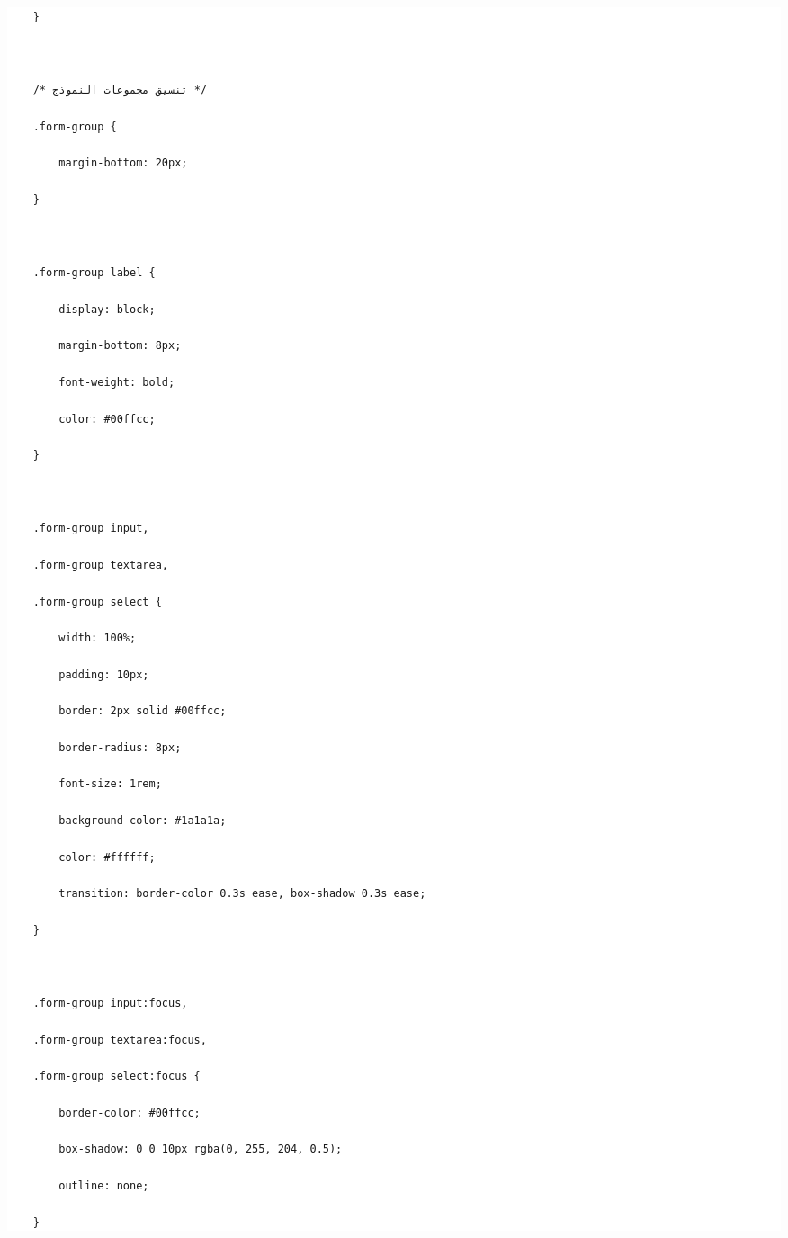         }



        /* تنسيق مجموعات النموذج */

        .form-group {

            margin-bottom: 20px;

        }



        .form-group label {

            display: block;

            margin-bottom: 8px;

            font-weight: bold;

            color: #00ffcc;

        }



        .form-group input,

        .form-group textarea,

        .form-group select {

            width: 100%;

            padding: 10px;

            border: 2px solid #00ffcc;

            border-radius: 8px;

            font-size: 1rem;

            background-color: #1a1a1a;

            color: #ffffff;

            transition: border-color 0.3s ease, box-shadow 0.3s ease;

        }



        .form-group input:focus,

        .form-group textarea:focus,

        .form-group select:focus {

            border-color: #00ffcc;

            box-shadow: 0 0 10px rgba(0, 255, 204, 0.5);

            outline: none;

        }
